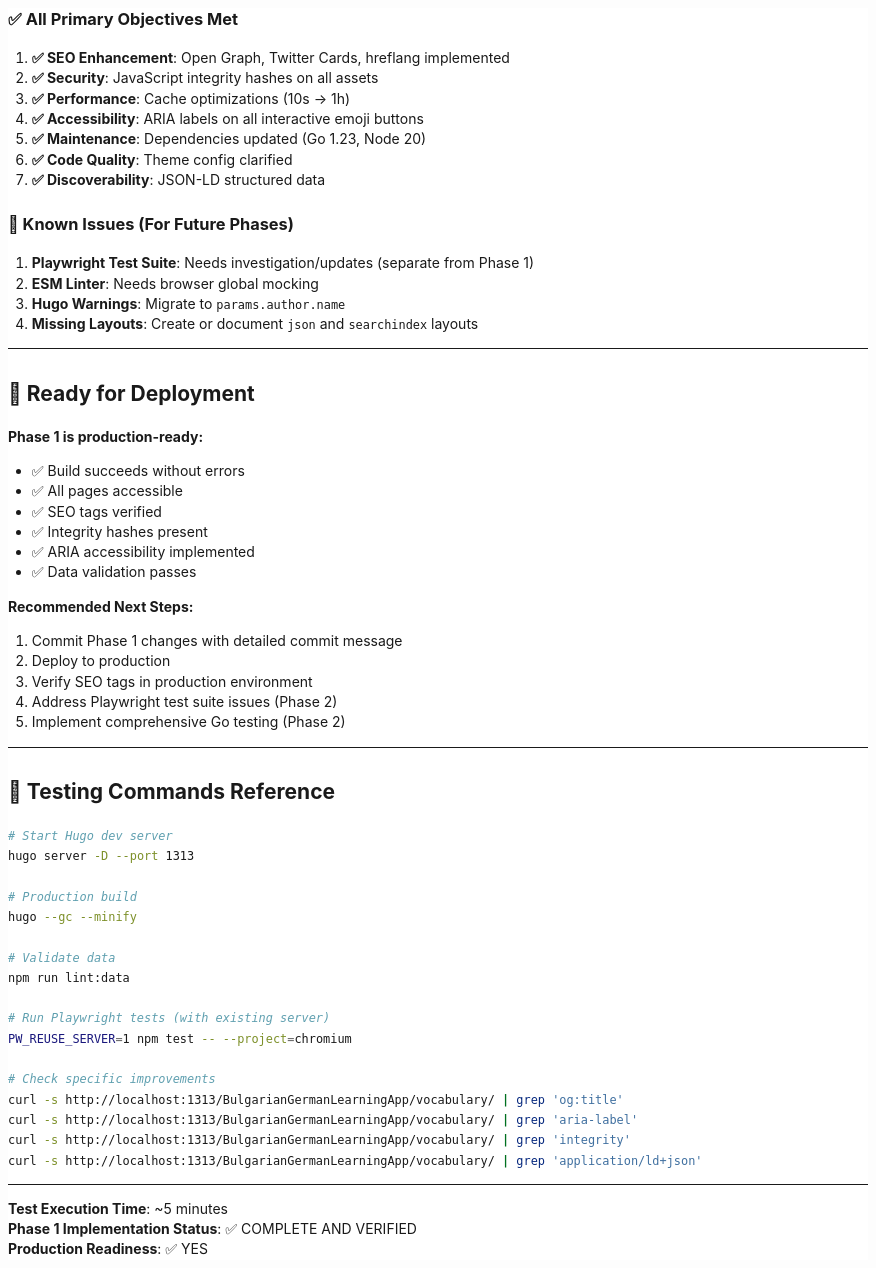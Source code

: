 ### ✅ All Primary Objectives Met

1. **✅ SEO Enhancement**: Open Graph, Twitter Cards, hreflang implemented
2. **✅ Security**: JavaScript integrity hashes on all assets
3. **✅ Performance**: Cache optimizations (10s → 1h)
4. **✅ Accessibility**: ARIA labels on all interactive emoji buttons
5. **✅ Maintenance**: Dependencies updated (Go 1.23, Node 20)
6. **✅ Code Quality**: Theme config clarified
7. **✅ Discoverability**: JSON-LD structured data

### 📝 Known Issues (For Future Phases)

1. **Playwright Test Suite**: Needs investigation/updates (separate from Phase 1)
2. **ESM Linter**: Needs browser global mocking
3. **Hugo Warnings**: Migrate to `params.author.name`
4. **Missing Layouts**: Create or document `json` and `searchindex` layouts

---

## 🚀 Ready for Deployment

**Phase 1 is production-ready:**
- ✅ Build succeeds without errors
- ✅ All pages accessible
- ✅ SEO tags verified
- ✅ Integrity hashes present
- ✅ ARIA accessibility implemented
- ✅ Data validation passes

**Recommended Next Steps:**
1. Commit Phase 1 changes with detailed commit message
2. Deploy to production
3. Verify SEO tags in production environment
4. Address Playwright test suite issues (Phase 2)
5. Implement comprehensive Go testing (Phase 2)

---

## 📝 Testing Commands Reference

```bash
# Start Hugo dev server
hugo server -D --port 1313

# Production build
hugo --gc --minify

# Validate data
npm run lint:data

# Run Playwright tests (with existing server)
PW_REUSE_SERVER=1 npm test -- --project=chromium

# Check specific improvements
curl -s http://localhost:1313/BulgarianGermanLearningApp/vocabulary/ | grep 'og:title'
curl -s http://localhost:1313/BulgarianGermanLearningApp/vocabulary/ | grep 'aria-label'
curl -s http://localhost:1313/BulgarianGermanLearningApp/vocabulary/ | grep 'integrity'
curl -s http://localhost:1313/BulgarianGermanLearningApp/vocabulary/ | grep 'application/ld+json'
```

---

**Test Execution Time**: ~5 minutes  
**Phase 1 Implementation Status**: ✅ COMPLETE AND VERIFIED  
**Production Readiness**: ✅ YES
